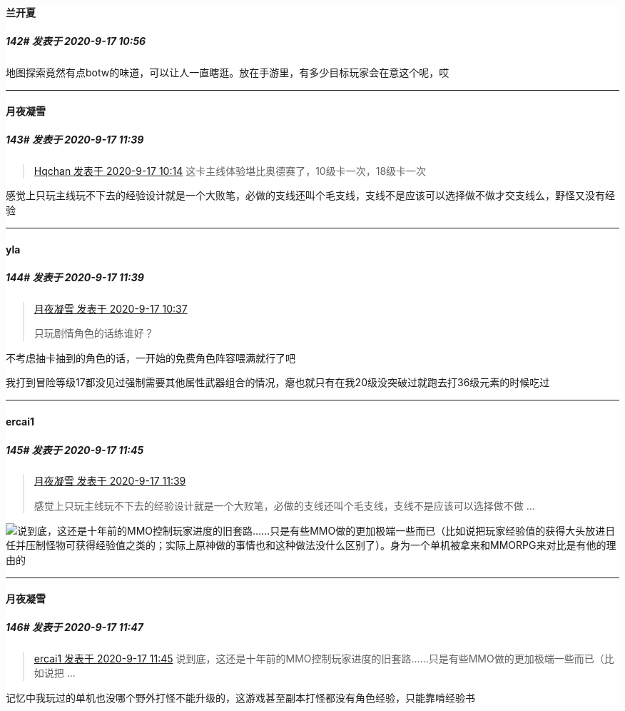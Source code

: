 ####  兰开夏  
##### 142#       发表于 2020-9-17 10:56


地图探索竟然有点botw的味道，可以让人一直瞎逛。放在手游里，有多少目标玩家会在意这个呢，哎


-----

####  月夜凝雪  
##### 143#       发表于 2020-9-17 11:39


<blockquote><a href="httphttps://bbs.saraba1st.com/2b/forum.php?mod=redirect&amp;goto=findpost&amp;pid=48762141&amp;ptid=1959892" target="_blank">Hqchan 发表于 2020-9-17 10:14</a>
这卡主线体验堪比奥德赛了，10级卡一次，18级卡一次</blockquote>
感觉上只玩主线玩不下去的经验设计就是一个大败笔，必做的支线还叫个毛支线，支线不是应该可以选择做不做才交支线么，野怪又没有经验


-----

####  yla  
##### 144#       发表于 2020-9-17 11:39


<blockquote><a href="httphttps://bbs.saraba1st.com/2b/forum.php?mod=redirect&amp;goto=findpost&amp;pid=48762464&amp;ptid=1959892" target="_blank">月夜凝雪 发表于 2020-9-17 10:37</a>

只玩剧情角色的话练谁好？</blockquote>
不考虑抽卡抽到的角色的话，一开始的免费角色阵容喂满就行了吧

我打到冒险等级17都没见过强制需要其他属性武器组合的情况，瘪也就只有在我20级没突破过就跑去打36级元素的时候吃过


-----

####  ercai1  
##### 145#       发表于 2020-9-17 11:45


<blockquote><a href="httphttps://bbs.saraba1st.com/2b/forum.php?mod=redirect&amp;goto=findpost&amp;pid=48763348&amp;ptid=1959892" target="_blank">月夜凝雪 发表于 2020-9-17 11:39</a>

感觉上只玩主线玩不下去的经验设计就是一个大败笔，必做的支线还叫个毛支线，支线不是应该可以选择做不做 ...</blockquote>
<img src="https://static.saraba1st.com/image/smiley/face2017/020.png" referrerpolicy="no-referrer">说到底，这还是十年前的MMO控制玩家进度的旧套路……只是有些MMO做的更加极端一些而已（比如说把玩家经验值的获得大头放进日任并压制怪物可获得经验值之类的；实际上原神做的事情也和这种做法没什么区别了）。身为一个单机被拿来和MMORPG来对比是有他的理由的


-----

####  月夜凝雪  
##### 146#       发表于 2020-9-17 11:47


<blockquote><a href="httphttps://bbs.saraba1st.com/2b/forum.php?mod=redirect&amp;goto=findpost&amp;pid=48763412&amp;ptid=1959892" target="_blank">ercai1 发表于 2020-9-17 11:45</a>
说到底，这还是十年前的MMO控制玩家进度的旧套路……只是有些MMO做的更加极端一些而已（比如说把 ...</blockquote>
记忆中我玩过的单机也没哪个野外打怪不能升级的，这游戏甚至副本打怪都没有角色经验，只能靠啃经验书
